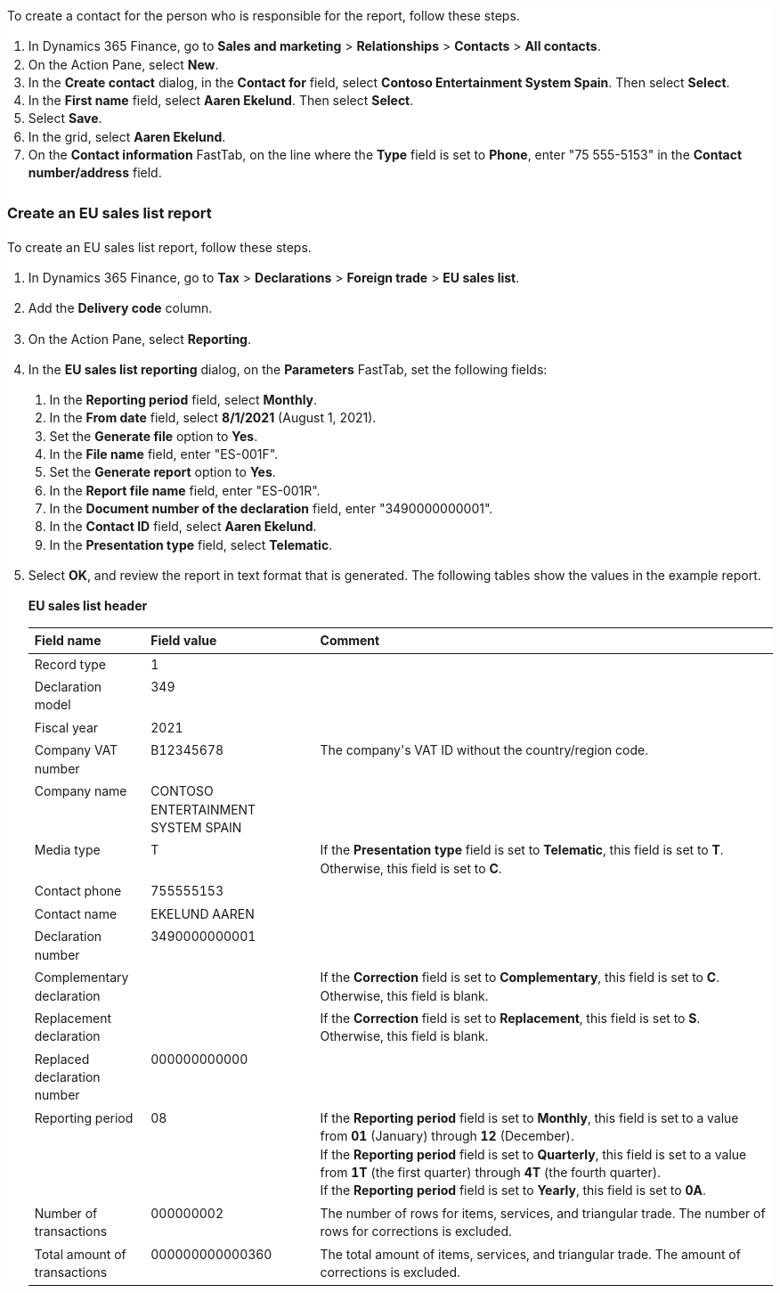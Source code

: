 To create a contact for the person who is responsible for the report, follow these steps.

1. In Dynamics 365 Finance, go to **Sales and marketing** \> **Relationships** \> **Contacts** \> **All contacts**.
1. On the Action Pane, select **New**.
1. In the **Create contact** dialog, in the **Contact for** field, select **Contoso Entertainment System Spain**. Then select **Select**.
1. In the **First name** field, select **Aaren Ekelund**. Then select **Select**.
1. Select **Save**.
1. In the grid, select **Aaren Ekelund**.
1. On the **Contact information** FastTab, on the line where the **Type** field is set to **Phone**, enter "75 555-5153" in the **Contact number/address** field.

### Create an EU sales list report

To create an EU sales list report, follow these steps.

1. In Dynamics 365 Finance, go to **Tax** \> **Declarations** \> **Foreign trade** \> **EU sales list**.
1. Add the **Delivery code** column.
1. On the Action Pane, select **Reporting**.
1. In the **EU sales list reporting** dialog, on the **Parameters** FastTab, set the following fields:
    1. In the **Reporting period** field, select **Monthly**.
    1. In the **From date** field, select **8/1/2021** (August 1, 2021).
    1. Set the **Generate file** option to **Yes**.
    1. In the **File name** field, enter "ES-001F".
    1. Set the **Generate report** option to **Yes**.
    1. In the **Report file name** field, enter "ES-001R".
    1. In the **Document number of the declaration** field, enter "3490000000001".
    1. In the **Contact ID** field, select **Aaren Ekelund**.
    1. In the **Presentation type** field, select **Telematic**.
1. Select **OK**, and review the report in text format that is generated. The following tables show the values in the example report.

   **EU sales list header**

   | Field name | Field value | Comment |
   |------------|-------------|---------|
   |  Record type    | 1      |  &nbsp; |
   | Declaration model  |  349  |  &nbsp;     |
   | Fiscal year  |  2021   |  &nbsp;     |
   | Company VAT number  | B12345678    |  The company's VAT ID without the country/region code.  |
   | Company name  | CONTOSO ENTERTAINMENT SYSTEM SPAIN  |  &nbsp;     |
   | Media type |  T   | If the **Presentation type** field is set to **Telematic**, this field is set to **T**. Otherwise, this field is set to **C**.   |
   | Contact phone  | 755555153  |  &nbsp;     |
   | Contact name  | EKELUND AAREN |  &nbsp;     |
   | Declaration number  |  3490000000001 |  &nbsp;  |
   | Complementary declaration | &nbsp;  | If the **Correction** field is set to **Complementary**, this field is set to **C**. Otherwise, this field is blank. |
   | Replacement declaration  | &nbsp; |  If the **Correction** field is set to **Replacement**, this field is set to **S**. Otherwise, this field is blank.  |
   | Replaced declaration number  | 000000000000 |  &nbsp; |
   | Reporting period  | 08  | If the **Reporting period** field is set to **Monthly**, this field is set to a value from **01** (January) through **12** (December).<br> If the **Reporting period** field is set to **Quarterly**, this field is set to a value from **1T** (the first quarter) through **4T** (the fourth quarter). <br> If the **Reporting period** field is set to **Yearly**, this field is set to **0A**.      |
   | Number of transactions |  000000002  | The number of rows for items, services, and triangular trade. The number of rows for corrections is excluded. |
   | Total amount of transactions  | 000000000000360  | The total amount of items, services, and triangular trade. The amount of corrections is excluded.  |